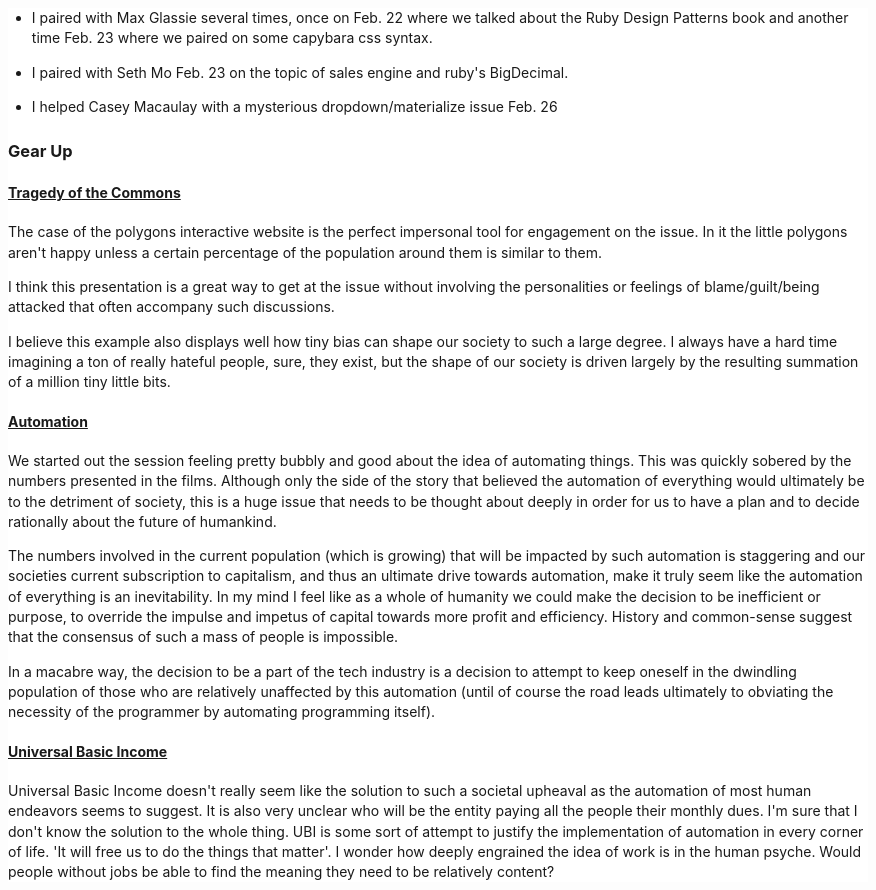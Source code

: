 * I paired with Max Glassie several times, once on Feb. 22 where we talked about the Ruby Design Patterns book and another time Feb. 23 where we paired on some capybara css syntax.

* I paired with Seth Mo Feb. 23 on the topic of sales engine and ruby's BigDecimal.

* I helped Casey Macaulay with a mysterious dropdown/materialize issue Feb. 26

### Gear Up

#### [Tragedy of the Commons](https://github.com/turingschool/gear-up/blob/master/tragedy_of_the_commons.markdown)

The case of the polygons interactive website is the perfect impersonal tool for engagement on the issue. In it the little polygons aren't happy unless a certain percentage of the population around them is similar to them.

I think this presentation is a great way to get at the issue without involving the personalities or feelings of blame/guilt/being attacked that often accompany such discussions.

I believe this example also displays well how tiny bias can shape our society to such a large degree. I always have a hard time imagining a ton of really hateful people, sure, they exist, but the shape of our society is driven largely by the resulting summation of a million tiny little bits.

#### [Automation](https://github.com/turingschool/gear-up/blob/master/automation.markdown)

We started out the session feeling pretty bubbly and good about the idea of automating things. This was quickly sobered by the numbers presented in the films. Although only the side of the story that believed the automation of everything would ultimately be to the detriment of society, this is a huge issue that needs to be thought about deeply in order for us to have a plan and to decide rationally about the future of humankind.

The numbers involved in the current population (which is growing) that will be impacted by such automation is staggering and our societies current subscription to capitalism, and thus an ultimate drive towards automation, make it truly seem like the automation of everything is an inevitability. In my mind I feel like as a whole of humanity we could make the decision to be inefficient or purpose, to override the impulse and impetus of capital towards more profit and efficiency. History and common-sense suggest that the consensus of such a mass of people is impossible.

In a macabre way, the decision to be a part of the tech industry is a decision to attempt to keep oneself in the dwindling population of those who are relatively unaffected by this automation (until of course the road leads ultimately to obviating the necessity of the programmer by automating programming itself).


#### [Universal Basic Income](https://github.com/turingschool/gear-up/blob/master/universal_basic_income.markdown)

Universal Basic Income doesn't really seem like the solution to such a societal upheaval as the automation of most human endeavors seems to suggest. It is also very unclear who will be the entity paying all the people their monthly dues. I'm sure that I don't know the solution to the whole thing. UBI is some sort of attempt to justify the implementation of automation in every corner of life. 'It will free us to do the things that matter'. I wonder how deeply engrained the idea of work is in the human psyche. Would people without jobs be able to find the meaning they need to be relatively content?
